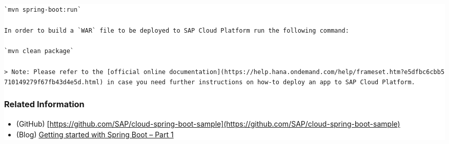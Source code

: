     `mvn spring-boot:run`

    In order to build a `WAR` file to be deployed to SAP Cloud Platform run the following command:

    `mvn clean package`

    > Note: Please refer to the [official online documentation](https://help.hana.ondemand.com/help/frameset.htm?e5dfbc6cbb5710149279f67fb43d4e5d.html) in case you need further instructions on how-to deploy an app to SAP Cloud Platform.


### Related Information
 - (GitHub) [https://github.com/SAP/cloud-spring-boot-sample](https://github.com/SAP/cloud-spring-boot-sample)
 - (Blog) [Getting started with Spring Boot – Part 1](https://blogs.sap.com/2016/10/14/getting-started-spring-boot-part-1/)
